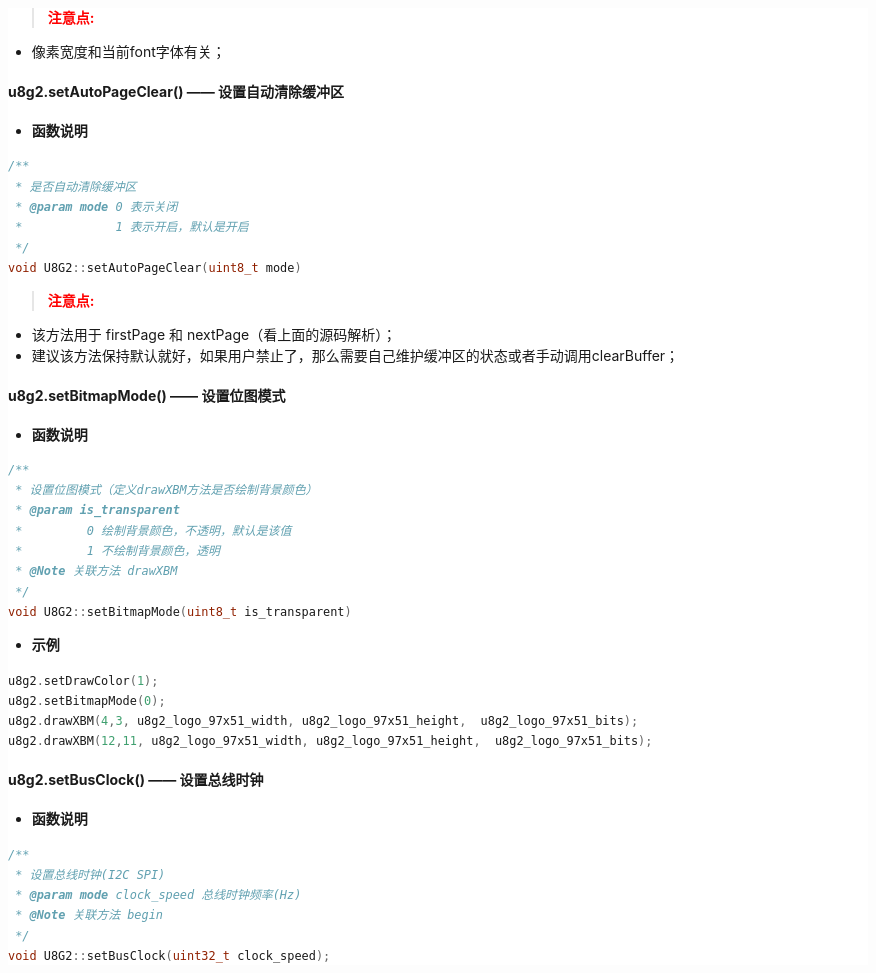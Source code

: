  > **<font color='red'>注意点:</font>**
* 像素宽度和当前font字体有关；

#### u8g2.setAutoPageClear() —— 设置自动清除缓冲区

* **函数说明**

```c++
/**
 * 是否自动清除缓冲区
 * @param mode 0 表示关闭
 *             1 表示开启，默认是开启
 */
void U8G2::setAutoPageClear(uint8_t mode)
```

 > **<font color='red'>注意点:</font>**
* 该方法用于 firstPage 和 nextPage（看上面的源码解析）；
* 建议该方法保持默认就好，如果用户禁止了，那么需要自己维护缓冲区的状态或者手动调用clearBuffer；

#### u8g2.setBitmapMode() —— 设置位图模式

* **函数说明**

```c++
/**
 * 设置位图模式（定义drawXBM方法是否绘制背景颜色）
 * @param is_transparent
 *         0 绘制背景颜色，不透明，默认是该值
 *         1 不绘制背景颜色，透明
 * @Note 关联方法 drawXBM
 */
void U8G2::setBitmapMode(uint8_t is_transparent)
```

* **示例**

```c++
u8g2.setDrawColor(1);
u8g2.setBitmapMode(0);
u8g2.drawXBM(4,3, u8g2_logo_97x51_width, u8g2_logo_97x51_height,  u8g2_logo_97x51_bits);
u8g2.drawXBM(12,11, u8g2_logo_97x51_width, u8g2_logo_97x51_height,  u8g2_logo_97x51_bits);
```

#### u8g2.setBusClock() —— 设置总线时钟

* **函数说明**

```c++
/**
 * 设置总线时钟(I2C SPI)
 * @param mode clock_speed 总线时钟频率(Hz)
 * @Note 关联方法 begin
 */
void U8G2::setBusClock(uint32_t clock_speed);
```
